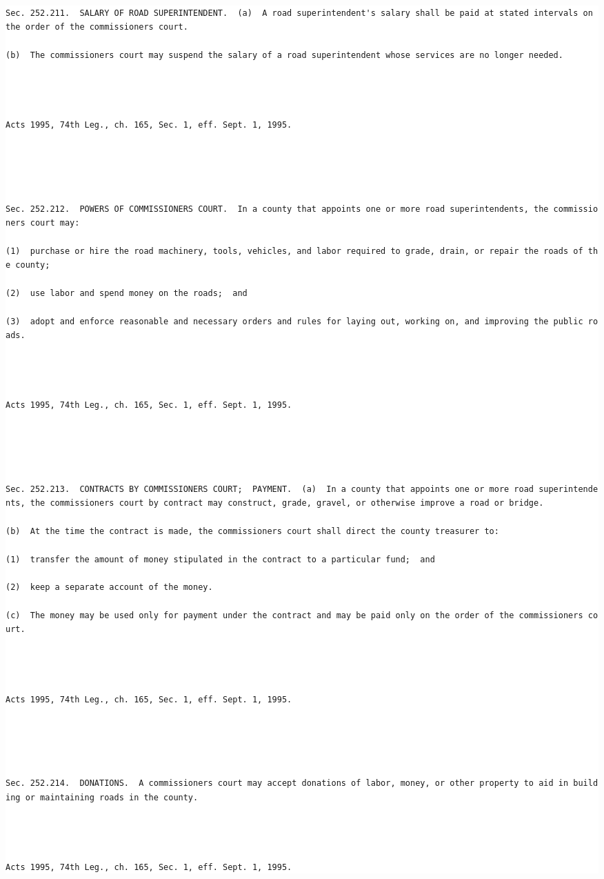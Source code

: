     
    
    
    Sec. 252.211.  SALARY OF ROAD SUPERINTENDENT.  (a)  A road superintendent's salary shall be paid at stated intervals on the order of the commissioners court.
    
    (b)  The commissioners court may suspend the salary of a road superintendent whose services are no longer needed.
    
    
    
    
    Acts 1995, 74th Leg., ch. 165, Sec. 1, eff. Sept. 1, 1995.
    
    
    
    
    
    Sec. 252.212.  POWERS OF COMMISSIONERS COURT.  In a county that appoints one or more road superintendents, the commissioners court may:
    
    (1)  purchase or hire the road machinery, tools, vehicles, and labor required to grade, drain, or repair the roads of the county;
    
    (2)  use labor and spend money on the roads;  and
    
    (3)  adopt and enforce reasonable and necessary orders and rules for laying out, working on, and improving the public roads.
    
    
    
    
    Acts 1995, 74th Leg., ch. 165, Sec. 1, eff. Sept. 1, 1995.
    
    
    
    
    
    Sec. 252.213.  CONTRACTS BY COMMISSIONERS COURT;  PAYMENT.  (a)  In a county that appoints one or more road superintendents, the commissioners court by contract may construct, grade, gravel, or otherwise improve a road or bridge.
    
    (b)  At the time the contract is made, the commissioners court shall direct the county treasurer to:
    
    (1)  transfer the amount of money stipulated in the contract to a particular fund;  and
    
    (2)  keep a separate account of the money.
    
    (c)  The money may be used only for payment under the contract and may be paid only on the order of the commissioners court.
    
    
    
    
    Acts 1995, 74th Leg., ch. 165, Sec. 1, eff. Sept. 1, 1995.
    
    
    
    
    
    Sec. 252.214.  DONATIONS.  A commissioners court may accept donations of labor, money, or other property to aid in building or maintaining roads in the county.
    
    
    
    
    Acts 1995, 74th Leg., ch. 165, Sec. 1, eff. Sept. 1, 1995.
    
    
    